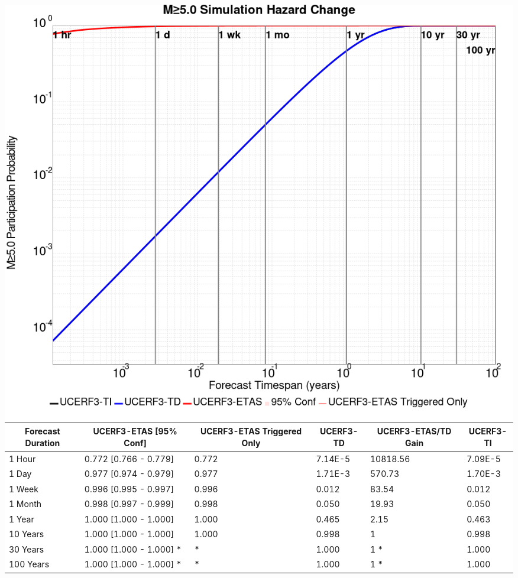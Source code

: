 ![Hazard Change](plots/hazard_change_100km_m5.0.png)

| Forecast Duration | UCERF3-ETAS [95% Conf] | UCERF3-ETAS Triggered Only | UCERF3-TD | UCERF3-ETAS/TD Gain | UCERF3-TI |
|-----|-----|-----|-----|-----|-----|
| 1 Hour | 0.772 [0.766 - 0.779] | 0.772 | 7.14E-5 | 10818.56 | 7.09E-5 |
| 1 Day | 0.977 [0.974 - 0.979] | 0.977 | 1.71E-3 | 570.73 | 1.70E-3 |
| 1 Week | 0.996 [0.995 - 0.997] | 0.996 | 0.012 | 83.54 | 0.012 |
| 1 Month | 0.998 [0.997 - 0.999] | 0.998 | 0.050 | 19.93 | 0.050 |
| 1 Year | 1.000 [1.000 - 1.000] | 1.000 | 0.465 | 2.15 | 0.463 |
| 10 Years | 1.000 [1.000 - 1.000] | 1.000 | 0.998 | 1 | 0.998 |
| 30 Years | 1.000 [1.000 - 1.000] \* | \* | 1.000 | 1 \* | 1.000 |
| 100 Years | 1.000 [1.000 - 1.000] \* | \* | 1.000 | 1 \* | 1.000 |
